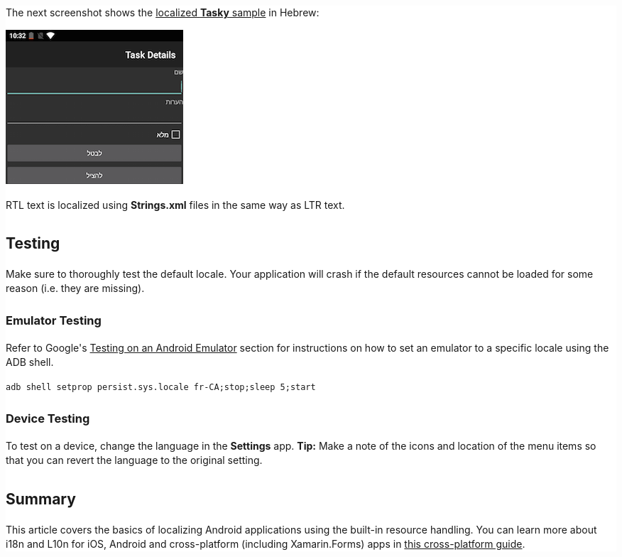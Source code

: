 The next screenshot shows the [localized **Tasky** sample](https://github.com/conceptdev/xamarin-samples/tree/master/TaskyL10n) in Hebrew:

[![Screenshot of Tasky app in Hebrew](localization-images/rtl-he-sml.png)](localization-images/rtl-he.png)

RTL text is localized using **Strings.xml** files in the same way as
LTR text.

## Testing

Make sure to thoroughly test the default locale. Your application will
crash if the default resources cannot be loaded for some reason (i.e.
they are missing).

### Emulator Testing

Refer to Google's
[Testing on an Android Emulator](https://developer.android.com/guide/topics/resources/localization.html#testing)
section for instructions on how to set an emulator to a specific 
locale using the ADB shell.

```shell
adb shell setprop persist.sys.locale fr-CA;stop;sleep 5;start
```

### Device Testing

To test on a device, change the language in the **Settings** app.
**Tip:** Make a note of the icons and location of the menu items so
that you can revert the language to the original setting.


## Summary

This article covers the basics of localizing Android applications using
the built-in resource handling. You can learn more about i18n and L10n
for iOS, Android and cross-platform (including Xamarin.Forms) apps in
[this cross-platform
guide](~/cross-platform/app-fundamentals/localization.md).


